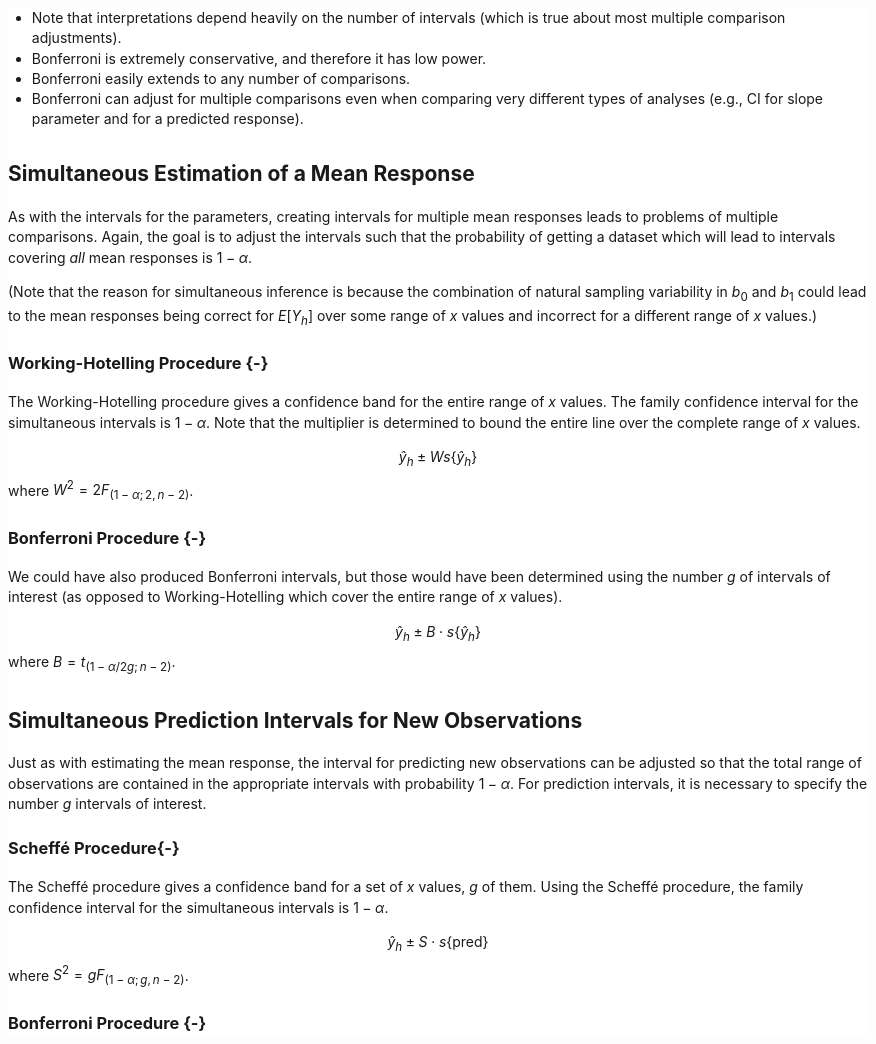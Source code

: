 

* Note that interpretations depend heavily on the number of intervals (which is true about most multiple comparison adjustments).  
* Bonferroni is extremely conservative, and therefore it has low power.  
* Bonferroni easily extends to any number of comparisons.  
* Bonferroni can adjust for multiple comparisons even when comparing very different types of analyses (e.g., CI for slope parameter and for a predicted response).  

## Simultaneous Estimation of a Mean Response

As with the intervals for the parameters, creating intervals for multiple mean responses leads to problems of multiple comparisons.  Again, the goal is to adjust the intervals such that the probability of getting a dataset which will lead to intervals covering *all* mean responses is $1-\alpha$.

(Note that the reason for simultaneous inference is because the combination of natural sampling variability in $b_0$ and $b_1$ could lead to the mean responses being correct for $E[Y_h]$ over some range of $x$ values and incorrect for a different range of $x$ values.)

### Working-Hotelling Procedure {-}

The Working-Hotelling procedure gives a confidence band for the entire range of $x$ values.   The family confidence interval for the simultaneous intervals is $1-\alpha$.  Note that the multiplier is determined to bound the entire line over the complete range of $x$ values.

$$\hat{y}_h \pm W s \{ \hat{y}_h \}$$
where $W^2 = 2 F_{(1-\alpha; 2, n-2)}$.

### Bonferroni Procedure {-}

We could have also produced Bonferroni intervals, but those would have been determined using the number $g$ of intervals of interest (as opposed to Working-Hotelling which cover the entire range of $x$ values).

$$\hat{y}_h \pm B \cdot s \{ \hat{y}_h \}$$
where $B = t_{(1-\alpha/2g; n-2)}$.


## Simultaneous Prediction Intervals for New Observations

Just as with estimating the mean response, the interval for predicting new observations can be adjusted so that the total range of observations are contained in the appropriate intervals with probability $1-\alpha$.   For prediction intervals, it is necessary to specify the number $g$ intervals of interest.

### Scheffé Procedure{-}

The Scheffé  procedure gives a confidence band for a set of $x$ values, $g$ of them.   Using the Scheffé procedure, the family confidence interval for the simultaneous intervals is $1-\alpha$.

$$\hat{y}_h \pm S \cdot s \{ \mbox{pred} \}$$
where $S^2 = g F_{(1-\alpha; g, n-2)}$.

### Bonferroni Procedure {-}
